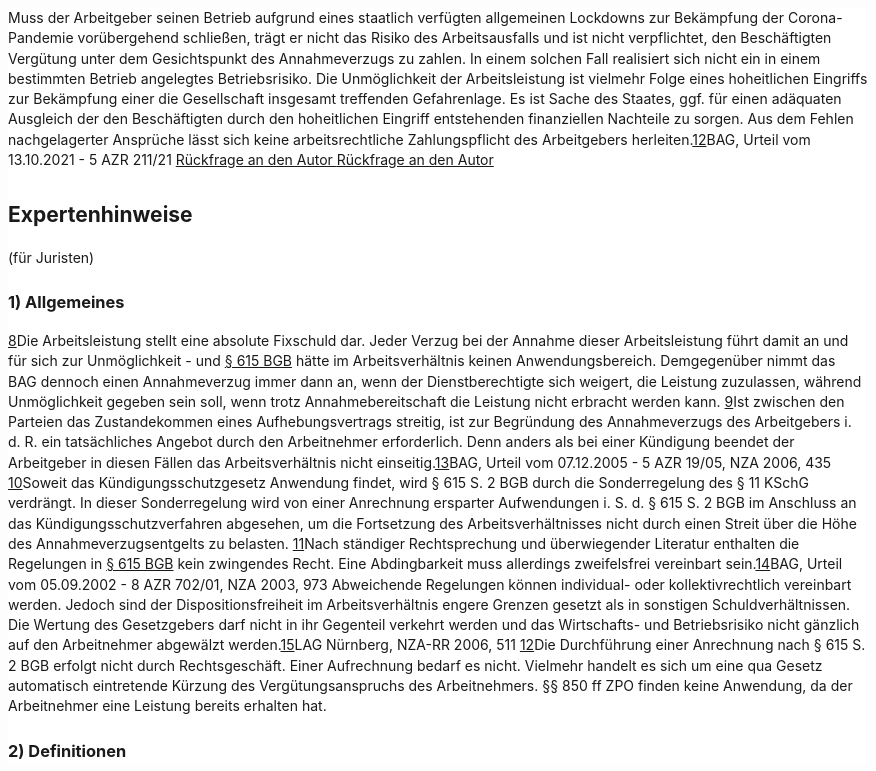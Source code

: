 Muss der Arbeitgeber seinen Betrieb aufgrund eines staatlich verfügten allgemeinen Lockdowns zur Bekämpfung der Corona-Pandemie vorübergehend schließen, trägt er nicht das Risiko des Arbeitsausfalls und ist nicht verpflichtet, den Beschäftigten Vergütung unter dem Gesichtspunkt des Annahmeverzugs zu zahlen. In einem solchen Fall realisiert sich nicht ein in einem bestimmten Betrieb angelegtes Betriebsrisiko. Die Unmöglichkeit der Arbeitsleistung ist vielmehr Folge eines hoheitlichen Eingriffs zur Bekämpfung einer die Gesellschaft insgesamt treffenden Gefahrenlage. Es ist Sache des Staates, ggf. für einen adäquaten Ausgleich der den Beschäftigten durch den hoheitlichen Eingriff entstehenden finanziellen Nachteile zu sorgen. Aus dem Fehlen nachgelagerter Ansprüche lässt sich keine arbeitsrechtliche Zahlungspflicht des Arbeitgebers herleiten.[12](https://bgb.kommentar.de/Buch-2/Abschnitt-8/Titel-8/Untertitel-1/<#fn:12>)BAG, Urteil vom 13.10.2021 - 5 AZR 211/21
[ Rückfrage an den Autor ](https://bgb.kommentar.de/Buch-2/Abschnitt-8/Titel-8/Untertitel-1/<#autorKanzlei27127>) [ Rückfrage an den Autor ](https://bgb.kommentar.de/Buch-2/Abschnitt-8/Titel-8/Untertitel-1/<#autorKanzlei27127>)
## Expertenhinweise
(für Juristen)
### 1) Allgemeines
[8](https://bgb.kommentar.de/Buch-2/Abschnitt-8/Titel-8/Untertitel-1/<https:/bgb.kommentar.de/Buch-2/Abschnitt-8/Titel-8/Untertitel-1/Verguetung-bei-Annahmeverzug-und-bei-Betriebsrisiko/Allgemeines#8>)Die Arbeitsleistung stellt eine absolute Fixschuld dar. Jeder Verzug bei der Annahme dieser Arbeitsleistung führt damit an und für sich zur Unmöglichkeit - und [§ 615 BGB](https://bgb.kommentar.de/Buch-2/Abschnitt-8/Titel-8/Untertitel-1/</Buch-2/Abschnitt-8/Titel-8/Untertitel-1/Verguetung-bei-Annahmeverzug-und-bei-Betriebsrisiko>) hätte im Arbeitsverhältnis keinen Anwendungsbereich. Demgegenüber nimmt das BAG dennoch einen Annahmeverzug immer dann an, wenn der Dienstberechtigte sich weigert, die Leistung zuzulassen, während Unmöglichkeit gegeben sein soll, wenn trotz Annahmebereitschaft die Leistung nicht erbracht werden kann.
[9](https://bgb.kommentar.de/Buch-2/Abschnitt-8/Titel-8/Untertitel-1/<https:/bgb.kommentar.de/Buch-2/Abschnitt-8/Titel-8/Untertitel-1/Verguetung-bei-Annahmeverzug-und-bei-Betriebsrisiko/Allgemeines#9>)Ist zwischen den Parteien das Zustandekommen eines Aufhebungsvertrags streitig, ist zur Begründung des Annahmeverzugs des Arbeitgebers i. d. R. ein tatsächliches Angebot durch den Arbeitnehmer erforderlich. Denn anders als bei einer Kündigung beendet der Arbeitgeber in diesen Fällen das Arbeitsverhältnis nicht einseitig.[13](https://bgb.kommentar.de/Buch-2/Abschnitt-8/Titel-8/Untertitel-1/<#fn:13>)BAG, Urteil vom 07.12.2005 - 5 AZR 19/05, NZA 2006, 435
[10](https://bgb.kommentar.de/Buch-2/Abschnitt-8/Titel-8/Untertitel-1/<https:/bgb.kommentar.de/Buch-2/Abschnitt-8/Titel-8/Untertitel-1/Verguetung-bei-Annahmeverzug-und-bei-Betriebsrisiko/Allgemeines#10>)Soweit das Kündigungsschutzgesetz Anwendung findet, wird § 615 S. 2 BGB durch die Sonderregelung des § 11 KSchG verdrängt. In dieser Sonderregelung wird von einer Anrechnung ersparter Aufwendungen i. S. d. § 615 S. 2 BGB im Anschluss an das Kündigungsschutzverfahren abgesehen, um die Fortsetzung des Arbeitsverhältnisses nicht durch einen Streit über die Höhe des Annahmeverzugsentgelts zu belasten.
[11](https://bgb.kommentar.de/Buch-2/Abschnitt-8/Titel-8/Untertitel-1/<https:/bgb.kommentar.de/Buch-2/Abschnitt-8/Titel-8/Untertitel-1/Verguetung-bei-Annahmeverzug-und-bei-Betriebsrisiko/Allgemeines#11>)Nach ständiger Rechtsprechung und überwiegender Literatur enthalten die Regelungen in [§ 615 BGB](https://bgb.kommentar.de/Buch-2/Abschnitt-8/Titel-8/Untertitel-1/</Buch-2/Abschnitt-8/Titel-8/Untertitel-1/Verguetung-bei-Annahmeverzug-und-bei-Betriebsrisiko>) kein zwingendes Recht. Eine Abdingbarkeit muss allerdings zweifelsfrei vereinbart sein.[14](https://bgb.kommentar.de/Buch-2/Abschnitt-8/Titel-8/Untertitel-1/<#fn:14>)BAG, Urteil vom 05.09.2002 - 8 AZR 702/01, NZA 2003, 973 Abweichende Regelungen können individual- oder kollektivrechtlich vereinbart werden. Jedoch sind der Dispositionsfreiheit im Arbeitsverhältnis engere Grenzen gesetzt als in sonstigen Schuldverhältnissen. Die Wertung des Gesetzgebers darf nicht in ihr Gegenteil verkehrt werden und das Wirtschafts- und Betriebsrisiko nicht gänzlich auf den Arbeitnehmer abgewälzt werden.[15](https://bgb.kommentar.de/Buch-2/Abschnitt-8/Titel-8/Untertitel-1/<#fn:15>)LAG Nürnberg, NZA-RR 2006, 511
[12](https://bgb.kommentar.de/Buch-2/Abschnitt-8/Titel-8/Untertitel-1/<https:/bgb.kommentar.de/Buch-2/Abschnitt-8/Titel-8/Untertitel-1/Verguetung-bei-Annahmeverzug-und-bei-Betriebsrisiko/Allgemeines#12>)Die Durchführung einer Anrechnung nach § 615 S. 2 BGB erfolgt nicht durch Rechtsgeschäft. Einer Aufrechnung bedarf es nicht. Vielmehr handelt es sich um eine qua Gesetz automatisch eintretende Kürzung des Vergütungsanspruchs des Arbeitnehmers. §§ 850 ff ZPO finden keine Anwendung, da der Arbeitnehmer eine Leistung bereits erhalten hat.
### 2) Definitionen